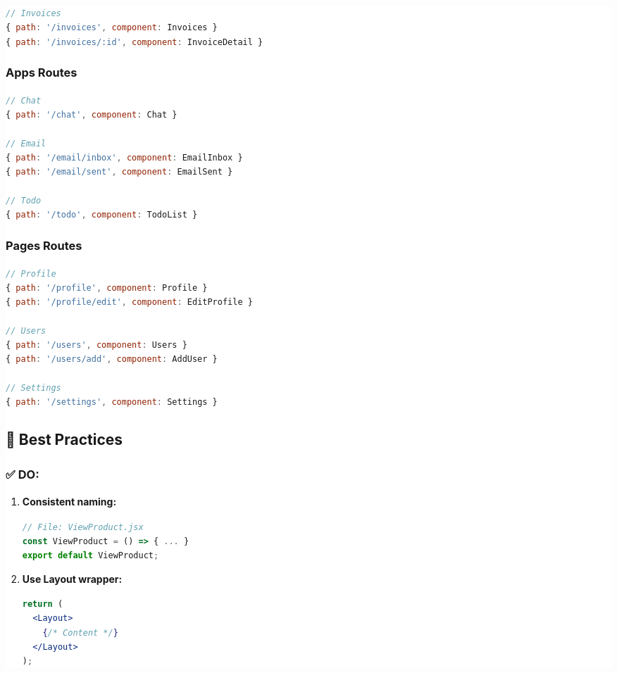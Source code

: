```jsx
// Invoices
{ path: '/invoices', component: Invoices }
{ path: '/invoices/:id', component: InvoiceDetail }
```

### Apps Routes

```jsx
// Chat
{ path: '/chat', component: Chat }

// Email
{ path: '/email/inbox', component: EmailInbox }
{ path: '/email/sent', component: EmailSent }

// Todo
{ path: '/todo', component: TodoList }
```

### Pages Routes

```jsx
// Profile
{ path: '/profile', component: Profile }
{ path: '/profile/edit', component: EditProfile }

// Users
{ path: '/users', component: Users }
{ path: '/users/add', component: AddUser }

// Settings
{ path: '/settings', component: Settings }
```

## 🎯 Best Practices

### ✅ DO:

1. **Consistent naming:**
   ```jsx
   // File: ViewProduct.jsx
   const ViewProduct = () => { ... }
   export default ViewProduct;
   ```

2. **Use Layout wrapper:**
   ```jsx
   return (
     <Layout>
       {/* Content */}
     </Layout>
   );
   ```
